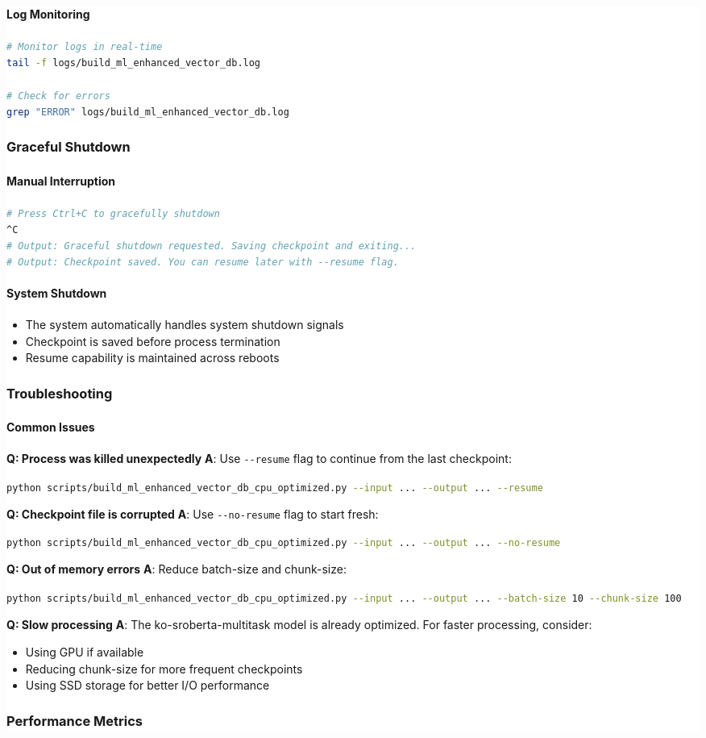 #### Log Monitoring
```bash
# Monitor logs in real-time
tail -f logs/build_ml_enhanced_vector_db.log

# Check for errors
grep "ERROR" logs/build_ml_enhanced_vector_db.log
```

### Graceful Shutdown

#### Manual Interruption
```bash
# Press Ctrl+C to gracefully shutdown
^C
# Output: Graceful shutdown requested. Saving checkpoint and exiting...
# Output: Checkpoint saved. You can resume later with --resume flag.
```

#### System Shutdown
- The system automatically handles system shutdown signals
- Checkpoint is saved before process termination
- Resume capability is maintained across reboots

### Troubleshooting

#### Common Issues

**Q: Process was killed unexpectedly**
**A**: Use `--resume` flag to continue from the last checkpoint:
```bash
python scripts/build_ml_enhanced_vector_db_cpu_optimized.py --input ... --output ... --resume
```

**Q: Checkpoint file is corrupted**
**A**: Use `--no-resume` flag to start fresh:
```bash
python scripts/build_ml_enhanced_vector_db_cpu_optimized.py --input ... --output ... --no-resume
```

**Q: Out of memory errors**
**A**: Reduce batch-size and chunk-size:
```bash
python scripts/build_ml_enhanced_vector_db_cpu_optimized.py --input ... --output ... --batch-size 10 --chunk-size 100
```

**Q: Slow processing**
**A**: The ko-sroberta-multitask model is already optimized. For faster processing, consider:
- Using GPU if available
- Reducing chunk-size for more frequent checkpoints
- Using SSD storage for better I/O performance

### Performance Metrics
